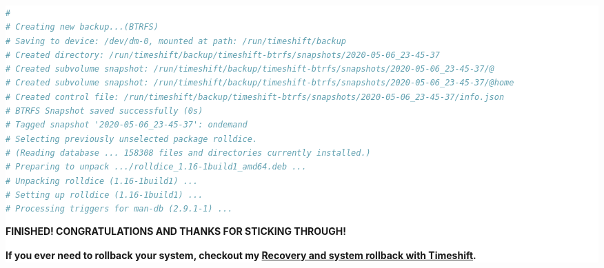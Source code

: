 ```bash
# 
# Creating new backup...(BTRFS)
# Saving to device: /dev/dm-0, mounted at path: /run/timeshift/backup
# Created directory: /run/timeshift/backup/timeshift-btrfs/snapshots/2020-05-06_23-45-37
# Created subvolume snapshot: /run/timeshift/backup/timeshift-btrfs/snapshots/2020-05-06_23-45-37/@
# Created subvolume snapshot: /run/timeshift/backup/timeshift-btrfs/snapshots/2020-05-06_23-45-37/@home
# Created control file: /run/timeshift/backup/timeshift-btrfs/snapshots/2020-05-06_23-45-37/info.json
# BTRFS Snapshot saved successfully (0s)
# Tagged snapshot '2020-05-06_23-45-37': ondemand
# Selecting previously unselected package rolldice.
# (Reading database ... 158308 files and directories currently installed.)
# Preparing to unpack .../rolldice_1.16-1build1_amd64.deb ...
# Unpacking rolldice (1.16-1build1) ...
# Setting up rolldice (1.16-1build1) ...
# Processing triggers for man-db (2.9.1-1) ...
```

**FINISHED! CONGRATULATIONS AND THANKS FOR STICKING THROUGH!**

**If you ever need to rollback your system, checkout my [Recovery and system rollback with Timeshift](../../timeshift).**

